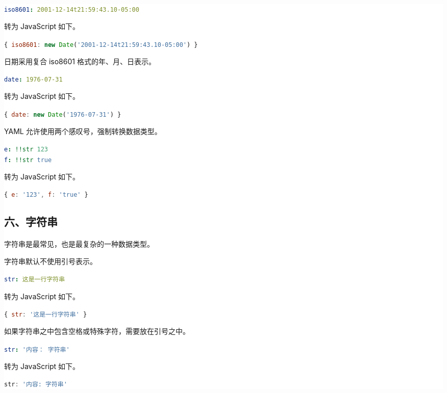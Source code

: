 ```yaml
iso8601: 2001-12-14t21:59:43.10-05:00 
```

转为 JavaScript 如下。

```javascript
{ iso8601: new Date('2001-12-14t21:59:43.10-05:00') }
```

日期采用复合 iso8601 格式的年、月、日表示。

```yaml
date: 1976-07-31
```

转为 JavaScript 如下。

```javascript
{ date: new Date('1976-07-31') }
```

YAML 允许使用两个感叹号，强制转换数据类型。

```yaml
e: !!str 123
f: !!str true
```

转为 JavaScript 如下。

```javascript
{ e: '123', f: 'true' }
```

## 六、字符串

字符串是最常见，也是最复杂的一种数据类型。

字符串默认不使用引号表示。

```yaml
str: 这是一行字符串
```

转为 JavaScript 如下。

```javascript
{ str: '这是一行字符串' }
```

如果字符串之中包含空格或特殊字符，需要放在引号之中。

```yaml
str: '内容： 字符串'
```

转为 JavaScript 如下。

```javascript
str: '内容: 字符串'
```
